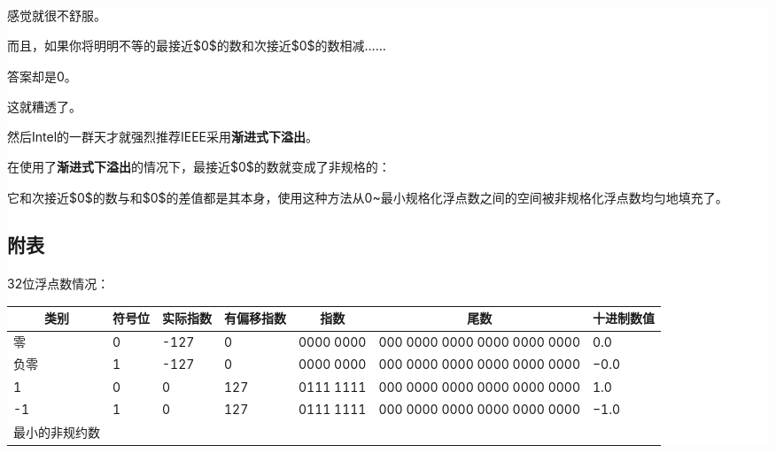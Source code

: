 <p>感觉就很不舒服。</p>
<p>而且，如果你将明明不等的最接近$0$的数和次接近$0$的数相减……</p>
<p>答案却是0。</p>
<p>这就糟透了。</p>
<p>然后Intel的一群天才就强烈推荐IEEE采用<strong>渐进式下溢出</strong>。</p>
<p>在使用了<strong>渐进式下溢出</strong>的情况下，最接近$0$的数就变成了非规格的：</p>
<script type="math/tex; mode=display">
0\ 0000\ 0000\ 0000\ 0000\ 0000\ 0000\ 0000\ 001_{浮点} \\
  \approx \\
  (1.4013\times 10 ^{-45})_{10}</script><p>它和次接近$0$的数与和$0$的差值都是其本身，使用这种方法从0~最小规格化浮点数之间的空间被非规格化浮点数均匀地填充了。</p>
<h2 id="附表"><a class="headerlink" href="#附表" title="附表"></a>附表</h2><p>32位浮点数情况：</p>
<div class="table-container">
<table>
<thead>
<tr>
<th>类别</th>
<th>符号位</th>
<th>实际指数</th>
<th>有偏移指数</th>
<th>指数</th>
<th>尾数</th>
<th>十进制数值</th>
</tr>
</thead>
<tbody>
<tr>
<td>零</td>
<td>0</td>
<td>-127</td>
<td>0</td>
<td>0000 0000</td>
<td>000 0000 0000 0000 0000 0000</td>
<td>0.0</td>
</tr>
<tr>
<td>负零</td>
<td>1</td>
<td>-127</td>
<td>0</td>
<td>0000 0000</td>
<td>000 0000 0000 0000 0000 0000</td>
<td>−0.0</td>
</tr>
<tr>
<td>1</td>
<td>0</td>
<td>0</td>
<td>127</td>
<td>0111 1111</td>
<td>000 0000 0000 0000 0000 0000</td>
<td>1.0</td>
</tr>
<tr>
<td>-1</td>
<td>1</td>
<td>0</td>
<td>127</td>
<td>0111 1111</td>
<td>000 0000 0000 0000 0000 0000</td>
<td>−1.0</td>
</tr>
<tr>
<td>最小的非规约数</td>